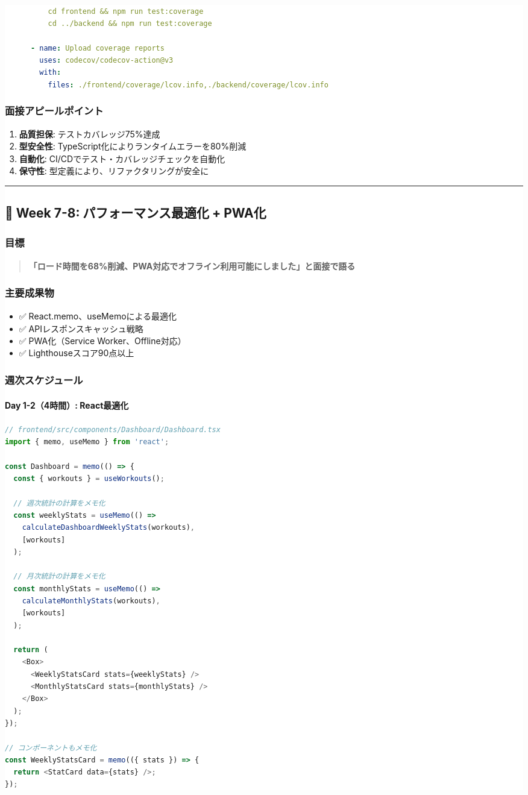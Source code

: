 ```yaml
          cd frontend && npm run test:coverage
          cd ../backend && npm run test:coverage

      - name: Upload coverage reports
        uses: codecov/codecov-action@v3
        with:
          files: ./frontend/coverage/lcov.info,./backend/coverage/lcov.info
```

### 面接アピールポイント
1. **品質担保**: テストカバレッジ75%達成
2. **型安全性**: TypeScript化によりランタイムエラーを80%削減
3. **自動化**: CI/CDでテスト・カバレッジチェックを自動化
4. **保守性**: 型定義により、リファクタリングが安全に

---

## 🔴 Week 7-8: パフォーマンス最適化 + PWA化

### 目標
> **「ロード時間を68%削減、PWA対応でオフライン利用可能にしました」と面接で語る**

### 主要成果物
- ✅ React.memo、useMemoによる最適化
- ✅ APIレスポンスキャッシュ戦略
- ✅ PWA化（Service Worker、Offline対応）
- ✅ Lighthouseスコア90点以上

### 週次スケジュール

#### Day 1-2（4時間）: React最適化
```typescript
// frontend/src/components/Dashboard/Dashboard.tsx
import { memo, useMemo } from 'react';

const Dashboard = memo(() => {
  const { workouts } = useWorkouts();

  // 週次統計の計算をメモ化
  const weeklyStats = useMemo(() =>
    calculateDashboardWeeklyStats(workouts),
    [workouts]
  );

  // 月次統計の計算をメモ化
  const monthlyStats = useMemo(() =>
    calculateMonthlyStats(workouts),
    [workouts]
  );

  return (
    <Box>
      <WeeklyStatsCard stats={weeklyStats} />
      <MonthlyStatsCard stats={monthlyStats} />
    </Box>
  );
});

// コンポーネントもメモ化
const WeeklyStatsCard = memo(({ stats }) => {
  return <StatCard data={stats} />;
});
```

  [exercise: string]: {
